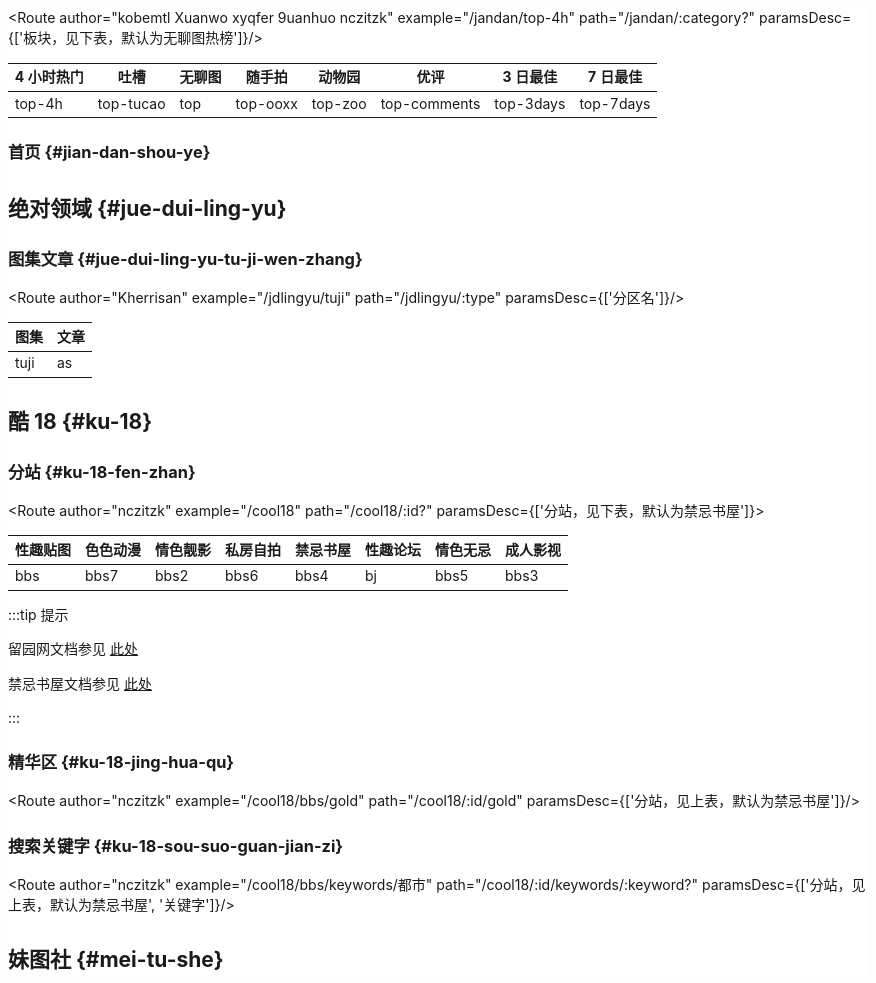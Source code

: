 <Route author="kobemtl Xuanwo xyqfer 9uanhuo nczitzk" example="/jandan/top-4h" path="/jandan/:category?" paramsDesc={['板块，见下表，默认为无聊图热榜']}/>

| 4 小时热门 | 吐槽      | 无聊图 | 随手拍   | 动物园  | 优评         | 3 日最佳  | 7 日最佳  |
| ---------- | --------- | ------ | -------- | ------- | ------------ | --------- | --------- |
| top-4h     | top-tucao | top    | top-ooxx | top-zoo | top-comments | top-3days | top-7days |

### 首页 {#jian-dan-shou-ye}

<Route author="lonelykid nczitzk" example="/jandan" path="/jandan"/>

## 绝对领域 {#jue-dui-ling-yu}

### 图集文章 {#jue-dui-ling-yu-tu-ji-wen-zhang}

<Route author="Kherrisan" example="/jdlingyu/tuji" path="/jdlingyu/:type" paramsDesc={['分区名']}/>

| 图集 | 文章 |
| ---- | ---- |
| tuji | as   |

## 酷 18 {#ku-18}

### 分站 {#ku-18-fen-zhan}

<Route author="nczitzk" example="/cool18" path="/cool18/:id?" paramsDesc={['分站，见下表，默认为禁忌书屋']}>

| 性趣贴图 | 色色动漫 | 情色靓影 | 私房自拍 | 禁忌书屋 | 性趣论坛 | 情色无忌 | 成人影视 |
| -------- | -------- | -------- | -------- | -------- | -------- | -------- | -------- |
| bbs      | bbs7     | bbs2     | bbs6     | bbs4     | bj       | bbs5     | bbs3     |

:::tip 提示

留园网文档参见 [此处](https://docs.rsshub.app/routes/new-media#liu-yuan-wang)

禁忌书屋文档参见 [此处](https://docs.rsshub.app/routes/reading#jin-ji-shu-wu)

:::

</Route>

### 精华区 {#ku-18-jing-hua-qu}

<Route author="nczitzk" example="/cool18/bbs/gold" path="/cool18/:id/gold" paramsDesc={['分站，见上表，默认为禁忌书屋']}/>

### 搜索关键字 {#ku-18-sou-suo-guan-jian-zi}

<Route author="nczitzk" example="/cool18/bbs/keywords/都市" path="/cool18/:id/keywords/:keyword?" paramsDesc={['分站，见上表，默认为禁忌书屋', '关键字']}/>

## 妹图社 {#mei-tu-she}
